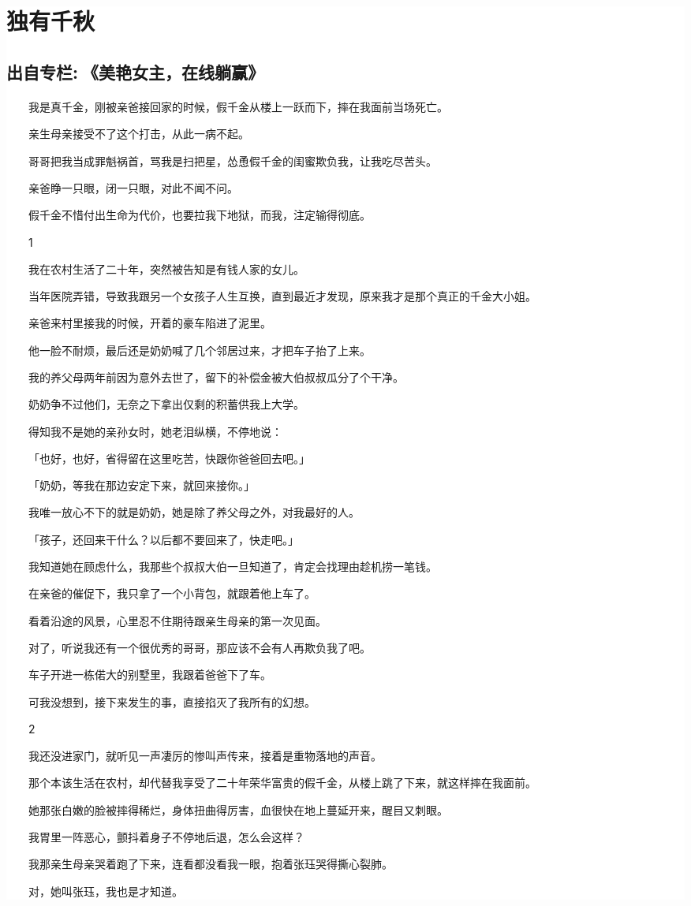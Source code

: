 # 独有千秋  
## 出自专栏: 《美艳女主，在线躺赢》  
&emsp;&emsp;我是真千金，刚被亲爸接回家的时候，假千金从楼上一跃而下，摔在我面前当场死亡。  
  
&emsp;&emsp;亲生母亲接受不了这个打击，从此一病不起。  
  
&emsp;&emsp;哥哥把我当成罪魁祸首，骂我是扫把星，怂恿假千金的闺蜜欺负我，让我吃尽苦头。  
  
&emsp;&emsp;亲爸睁一只眼，闭一只眼，对此不闻不问。  
  
&emsp;&emsp;假千金不惜付出生命为代价，也要拉我下地狱，而我，注定输得彻底。  
  
&emsp;&emsp;1  
  
&emsp;&emsp;我在农村生活了二十年，突然被告知是有钱人家的女儿。  
  
&emsp;&emsp;当年医院弄错，导致我跟另一个女孩子人生互换，直到最近才发现，原来我才是那个真正的千金大小姐。  
  
&emsp;&emsp;亲爸来村里接我的时候，开着的豪车陷进了泥里。  
  
&emsp;&emsp;他一脸不耐烦，最后还是奶奶喊了几个邻居过来，才把车子抬了上来。  
  
&emsp;&emsp;我的养父母两年前因为意外去世了，留下的补偿金被大伯叔叔瓜分了个干净。  
  
&emsp;&emsp;奶奶争不过他们，无奈之下拿出仅剩的积蓄供我上大学。  
  
&emsp;&emsp;得知我不是她的亲孙女时，她老泪纵横，不停地说：  
  
&emsp;&emsp;「也好，也好，省得留在这里吃苦，快跟你爸爸回去吧。」  
  
&emsp;&emsp;「奶奶，等我在那边安定下来，就回来接你。」  
  
&emsp;&emsp;我唯一放心不下的就是奶奶，她是除了养父母之外，对我最好的人。  
  
&emsp;&emsp;「孩子，还回来干什么？以后都不要回来了，快走吧。」  
  
&emsp;&emsp;我知道她在顾虑什么，我那些个叔叔大伯一旦知道了，肯定会找理由趁机捞一笔钱。  
  
&emsp;&emsp;在亲爸的催促下，我只拿了一个小背包，就跟着他上车了。  
  
&emsp;&emsp;看着沿途的风景，心里忍不住期待跟亲生母亲的第一次见面。  
  
&emsp;&emsp;对了，听说我还有一个很优秀的哥哥，那应该不会有人再欺负我了吧。  
  
&emsp;&emsp;车子开进一栋偌大的别墅里，我跟着爸爸下了车。  
  
&emsp;&emsp;可我没想到，接下来发生的事，直接掐灭了我所有的幻想。  
  
&emsp;&emsp;2  
  
&emsp;&emsp;我还没进家门，就听见一声凄厉的惨叫声传来，接着是重物落地的声音。  
  
&emsp;&emsp;那个本该生活在农村，却代替我享受了二十年荣华富贵的假千金，从楼上跳了下来，就这样摔在我面前。  
  
&emsp;&emsp;她那张白嫩的脸被摔得稀烂，身体扭曲得厉害，血很快在地上蔓延开来，醒目又刺眼。  
  
&emsp;&emsp;我胃里一阵恶心，颤抖着身子不停地后退，怎么会这样？  
  
&emsp;&emsp;我那亲生母亲哭着跑了下来，连看都没看我一眼，抱着张珏哭得撕心裂肺。  
  
&emsp;&emsp;对，她叫张珏，我也是才知道。  
  